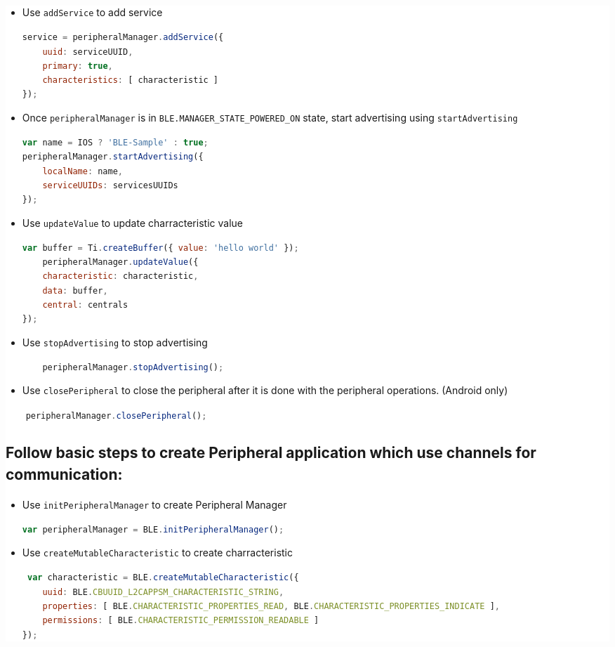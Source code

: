 - Use `addService` to add service

    ``` js
    service = peripheralManager.addService({
        uuid: serviceUUID,
        primary: true,
        characteristics: [ characteristic ]
    });
    ```

- Once `peripheralManager` is in `BLE.MANAGER_STATE_POWERED_ON` state, start advertising using `startAdvertising`

    ``` js
    var name = IOS ? 'BLE-Sample' : true;
    peripheralManager.startAdvertising({
        localName: name,
        serviceUUIDs: servicesUUIDs
    });
    ```

- Use `updateValue` to update charracteristic value

    ``` js
    var buffer = Ti.createBuffer({ value: 'hello world' });
        peripheralManager.updateValue({
        characteristic: characteristic,
        data: buffer,
        central: centrals
    });
    ```

- Use `stopAdvertising` to stop advertising
    ``` js
        peripheralManager.stopAdvertising();
    ```

- Use `closePeripheral` to close the peripheral after it is done with the peripheral operations. (Android only)
``` js
    peripheralManager.closePeripheral();
```

## Follow basic steps to create Peripheral application which use channels for communication:

- Use `initPeripheralManager` to create Peripheral Manager

    ``` js
    var peripheralManager = BLE.initPeripheralManager();
    ```

- Use `createMutableCharacteristic` to create charracteristic

    ``` js
     var characteristic = BLE.createMutableCharacteristic({
        uuid: BLE.CBUUID_L2CAPPSM_CHARACTERISTIC_STRING,
        properties: [ BLE.CHARACTERISTIC_PROPERTIES_READ, BLE.CHARACTERISTIC_PROPERTIES_INDICATE ],
        permissions: [ BLE.CHARACTERISTIC_PERMISSION_READABLE ]
    });
    ```
